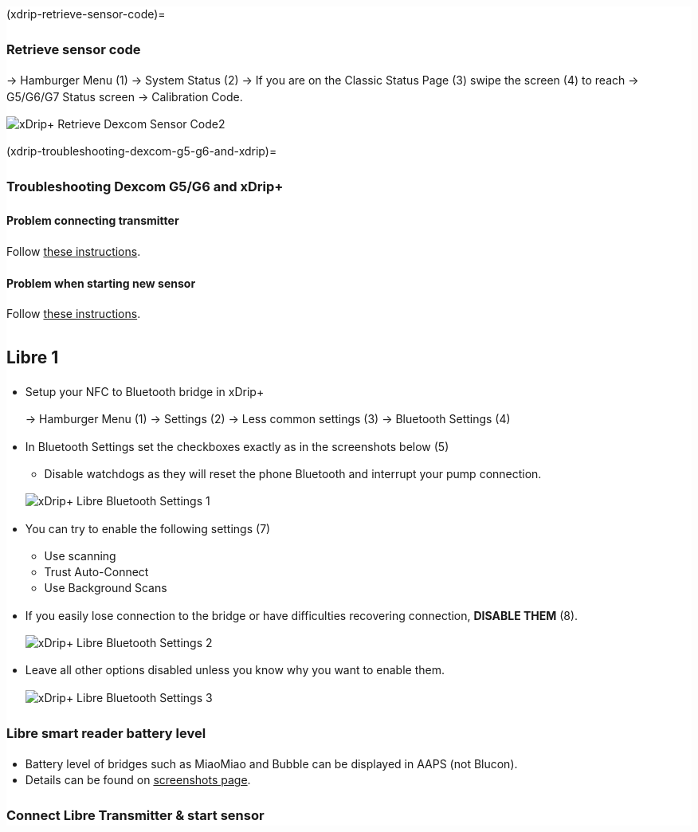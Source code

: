 
(xdrip-retrieve-sensor-code)=

### Retrieve sensor code

→ Hamburger Menu (1) → System Status (2) → If you are on the Classic Status Page (3) swipe the screen (4) to reach → G5/G6/G7 Status screen → Calibration Code.

![xDrip+ Retrieve Dexcom Sensor Code2](../images/xDrip_Dexcom_SensorCode2.png)

(xdrip-troubleshooting-dexcom-g5-g6-and-xdrip)=

### Troubleshooting Dexcom G5/G6 and xDrip+

#### Problem connecting transmitter

Follow [these instructions](https://navid200.github.io/xDrip/docs/Connectivity-troubleshoot.html).

#### Problem when starting new sensor

Follow [these instructions](https://navid200.github.io/xDrip/docs/Dexcom/SensorFailedStart.html).

## Libre 1

* Setup your NFC to Bluetooth bridge in xDrip+

  → Hamburger Menu (1) → Settings (2) → Less common settings (3) → Bluetooth Settings (4)

* In Bluetooth Settings set the checkboxes exactly as in the screenshots below (5)

  - Disable watchdogs as they will reset the phone Bluetooth and interrupt your pump connection.

  ![xDrip+ Libre Bluetooth Settings 1](../images/xDrip_Libre_BTSettings1.png)

* You can try to enable the following settings (7)

  - Use scanning
  - Trust Auto-Connect
  - Use Background Scans

* If you easily lose connection to the bridge or have difficulties recovering connection, **DISABLE THEM** (8).

  ![xDrip+ Libre Bluetooth Settings 2](../images/xDrip_Libre_BTSettings2.png)

- Leave all other options disabled unless you know why you want to enable them.

  ![xDrip+ Libre Bluetooth Settings 3](../images/xDrip_Libre_BTSettings3.png)

### Libre smart reader battery level

* Battery level of bridges such as MiaoMiao and Bubble can be displayed in AAPS (not Blucon).
* Details can be found on [screenshots page](#screens-sensor-level-battery).

### Connect Libre Transmitter & start sensor
